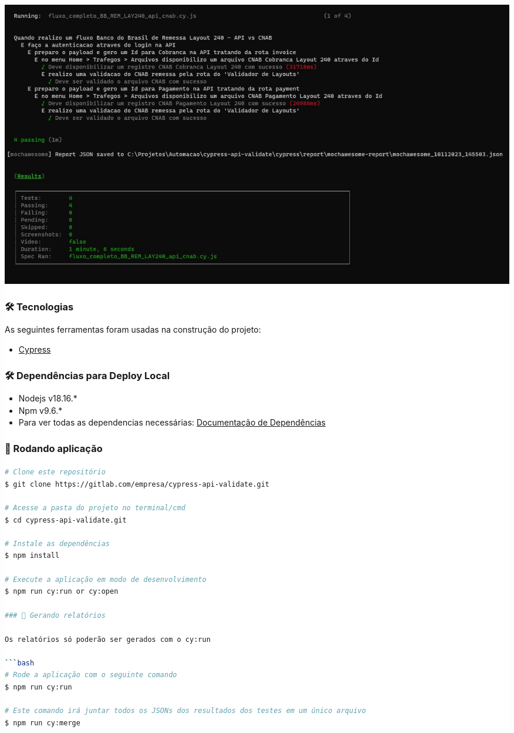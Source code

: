   <img src="/documentation/images/run-automacao2.jpg" width="100%" alt="Automação - Example Results Test Fluxo" />
</p>

### 🛠 Tecnologias

As seguintes ferramentas foram usadas na construção do projeto:

- [Cypress](https://www.cypress.io/)

### 🛠 Dependências para Deploy Local

- Nodejs v18.16.\*
- Npm v9.6.\*
- Para ver todas as dependencias necessárias: <a href="https://on.cypress.io/required-dependencies" target="_blank">Documentação de Dependências</a>

### 🎲 Rodando aplicação

```bash
# Clone este repositório
$ git clone https://gitlab.com/empresa/cypress-api-validate.git

# Acesse a pasta do projeto no terminal/cmd
$ cd cypress-api-validate.git

# Instale as dependências
$ npm install

# Execute a aplicação em modo de desenvolvimento
$ npm run cy:run or cy:open

### 🎲 Gerando relatórios

Os relatórios só poderão ser gerados com o cy:run

```bash
# Rode a aplicação com o seguinte comando
$ npm run cy:run

# Este comando irá juntar todos os JSONs dos resultados dos testes em um único arquivo
$ npm run cy:merge
```